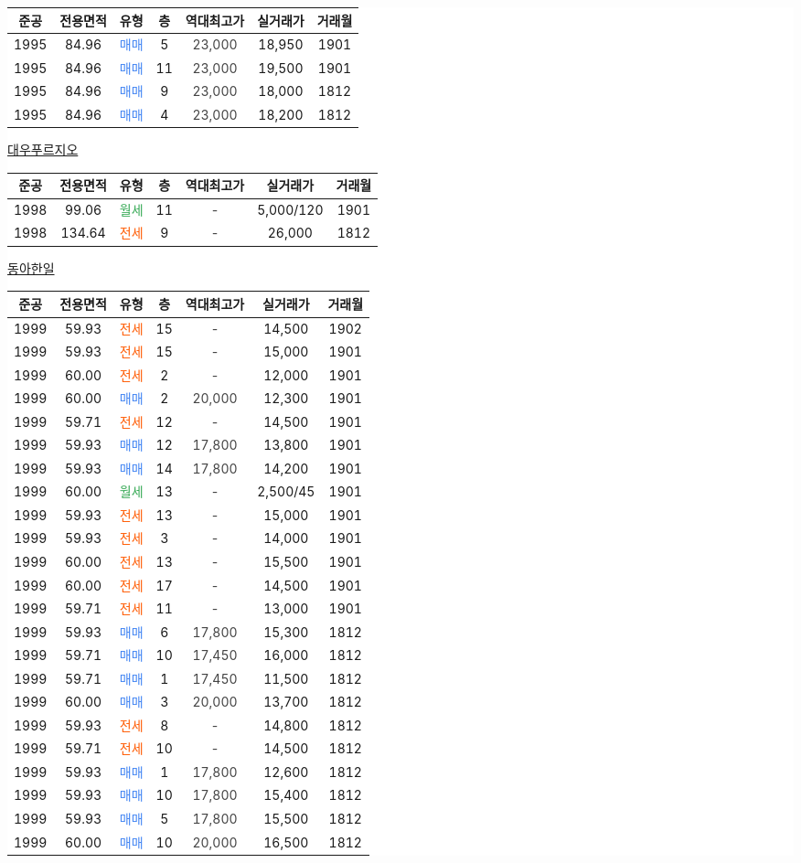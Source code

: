 |준공|전용면적|유형|층|역대최고가|실거래가|거래월|
|:---:|:---:|:---:|:---:|:---:|:---:|:---:|
|1995|84.96|<span style="color:#4285f3">매매</span>|5|<span style="color:#444444">23,000</span>|18,950|1901|
|1995|84.96|<span style="color:#4285f3">매매</span>|11|<span style="color:#444444">23,000</span>|19,500|1901|
|1995|84.96|<span style="color:#4285f3">매매</span>|9|<span style="color:#444444">23,000</span>|18,000|1812|
|1995|84.96|<span style="color:#4285f3">매매</span>|4|<span style="color:#444444">23,000</span>|18,200|1812|

[대우푸르지오](https://search.naver.com/search.naver?query=%EC%A0%84%EB%9D%BC%EB%B6%81%EB%8F%84+%EC%A0%84%EC%A3%BC%EC%8B%9C+%EC%99%84%EC%82%B0%EA%B5%AC+%EC%84%9C%EC%8B%A0%EB%8F%99+%EB%8C%80%EC%9A%B0%ED%91%B8%EB%A5%B4%EC%A7%80%EC%98%A4)

|준공|전용면적|유형|층|역대최고가|실거래가|거래월|
|:---:|:---:|:---:|:---:|:---:|:---:|:---:|
|1998|99.06|<span style="color:#34a853">월세</span>|11|<span style="color:#444444">-</span>|5,000/120|1901|
|1998|134.64|<span style="color:#ff5a00">전세</span>|9|<span style="color:#444444">-</span>|26,000|1812|

[동아한일](https://search.naver.com/search.naver?query=%EC%A0%84%EB%9D%BC%EB%B6%81%EB%8F%84+%EC%A0%84%EC%A3%BC%EC%8B%9C+%EC%99%84%EC%82%B0%EA%B5%AC+%EC%84%9C%EC%8B%A0%EB%8F%99+%EB%8F%99%EC%95%84%ED%95%9C%EC%9D%BC)

|준공|전용면적|유형|층|역대최고가|실거래가|거래월|
|:---:|:---:|:---:|:---:|:---:|:---:|:---:|
|1999|59.93|<span style="color:#ff5a00">전세</span>|15|<span style="color:#444444">-</span>|14,500|1902|
|1999|59.93|<span style="color:#ff5a00">전세</span>|15|<span style="color:#444444">-</span>|15,000|1901|
|1999|60.00|<span style="color:#ff5a00">전세</span>|2|<span style="color:#444444">-</span>|12,000|1901|
|1999|60.00|<span style="color:#4285f3">매매</span>|2|<span style="color:#444444">20,000</span>|12,300|1901|
|1999|59.71|<span style="color:#ff5a00">전세</span>|12|<span style="color:#444444">-</span>|14,500|1901|
|1999|59.93|<span style="color:#4285f3">매매</span>|12|<span style="color:#444444">17,800</span>|13,800|1901|
|1999|59.93|<span style="color:#4285f3">매매</span>|14|<span style="color:#444444">17,800</span>|14,200|1901|
|1999|60.00|<span style="color:#34a853">월세</span>|13|<span style="color:#444444">-</span>|2,500/45|1901|
|1999|59.93|<span style="color:#ff5a00">전세</span>|13|<span style="color:#444444">-</span>|15,000|1901|
|1999|59.93|<span style="color:#ff5a00">전세</span>|3|<span style="color:#444444">-</span>|14,000|1901|
|1999|60.00|<span style="color:#ff5a00">전세</span>|13|<span style="color:#444444">-</span>|15,500|1901|
|1999|60.00|<span style="color:#ff5a00">전세</span>|17|<span style="color:#444444">-</span>|14,500|1901|
|1999|59.71|<span style="color:#ff5a00">전세</span>|11|<span style="color:#444444">-</span>|13,000|1901|
|1999|59.93|<span style="color:#4285f3">매매</span>|6|<span style="color:#444444">17,800</span>|15,300|1812|
|1999|59.71|<span style="color:#4285f3">매매</span>|10|<span style="color:#444444">17,450</span>|16,000|1812|
|1999|59.71|<span style="color:#4285f3">매매</span>|1|<span style="color:#444444">17,450</span>|11,500|1812|
|1999|60.00|<span style="color:#4285f3">매매</span>|3|<span style="color:#444444">20,000</span>|13,700|1812|
|1999|59.93|<span style="color:#ff5a00">전세</span>|8|<span style="color:#444444">-</span>|14,800|1812|
|1999|59.71|<span style="color:#ff5a00">전세</span>|10|<span style="color:#444444">-</span>|14,500|1812|
|1999|59.93|<span style="color:#4285f3">매매</span>|1|<span style="color:#444444">17,800</span>|12,600|1812|
|1999|59.93|<span style="color:#4285f3">매매</span>|10|<span style="color:#444444">17,800</span>|15,400|1812|
|1999|59.93|<span style="color:#4285f3">매매</span>|5|<span style="color:#444444">17,800</span>|15,500|1812|
|1999|60.00|<span style="color:#4285f3">매매</span>|10|<span style="color:#444444">20,000</span>|16,500|1812|
